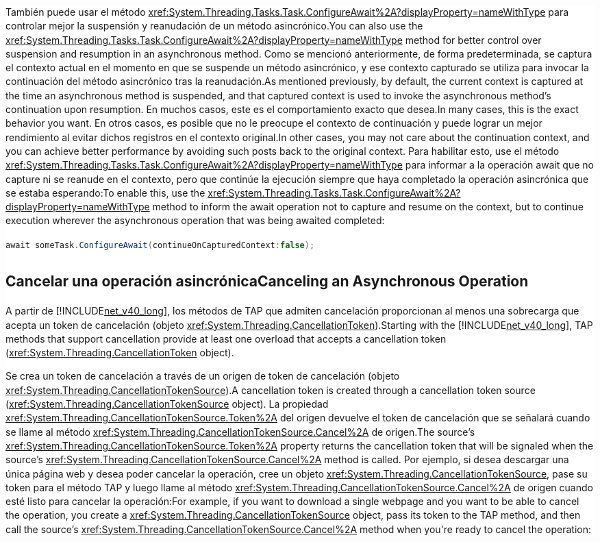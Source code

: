  <span data-ttu-id="74183-137">También puede usar el método <xref:System.Threading.Tasks.Task.ConfigureAwait%2A?displayProperty=nameWithType> para controlar mejor la suspensión y reanudación de un método asincrónico.</span><span class="sxs-lookup"><span data-stu-id="74183-137">You can also use the <xref:System.Threading.Tasks.Task.ConfigureAwait%2A?displayProperty=nameWithType> method for better control over suspension and resumption in an asynchronous method.</span></span>  <span data-ttu-id="74183-138">Como se mencionó anteriormente, de forma predeterminada, se captura el contexto actual en el momento en que se suspende un método asincrónico, y ese contexto capturado se utiliza para invocar la continuación del método asincrónico tras la reanudación.</span><span class="sxs-lookup"><span data-stu-id="74183-138">As mentioned previously, by default, the current context is captured at the time an asynchronous  method is suspended, and that captured context is used to invoke the asynchronous  method’s continuation upon resumption.</span></span>  <span data-ttu-id="74183-139">En muchos casos, este es el comportamiento exacto que desea.</span><span class="sxs-lookup"><span data-stu-id="74183-139">In many cases, this is the exact behavior you want.</span></span>  <span data-ttu-id="74183-140">En otros casos, es posible que no le preocupe el contexto de continuación y puede lograr un mejor rendimiento al evitar dichos registros en el contexto original.</span><span class="sxs-lookup"><span data-stu-id="74183-140">In other cases, you may not care about the continuation context, and you can achieve better performance by avoiding such posts back to the original context.</span></span>  <span data-ttu-id="74183-141">Para habilitar esto, use el método <xref:System.Threading.Tasks.Task.ConfigureAwait%2A?displayProperty=nameWithType> para informar a la operación await que no capture ni se reanude en el contexto, pero que continúe la ejecución siempre que haya completado la operación asincrónica que se estaba esperando:</span><span class="sxs-lookup"><span data-stu-id="74183-141">To enable this, use the <xref:System.Threading.Tasks.Task.ConfigureAwait%2A?displayProperty=nameWithType> method to inform the await operation not to capture and resume on the context, but to continue execution wherever the asynchronous operation that was being awaited completed:</span></span>  
  
```csharp  
await someTask.ConfigureAwait(continueOnCapturedContext:false);  
```  
  
## <a name="canceling-an-asynchronous-operation"></a><span data-ttu-id="74183-142">Cancelar una operación asincrónica</span><span class="sxs-lookup"><span data-stu-id="74183-142">Canceling an Asynchronous Operation</span></span>  
 <span data-ttu-id="74183-143">A partir de [!INCLUDE[net_v40_long](../../../includes/net-v40-long-md.md)], los métodos de TAP que admiten cancelación proporcionan al menos una sobrecarga que acepta un token de cancelación (objeto <xref:System.Threading.CancellationToken>).</span><span class="sxs-lookup"><span data-stu-id="74183-143">Starting with the [!INCLUDE[net_v40_long](../../../includes/net-v40-long-md.md)], TAP methods that support cancellation provide at least one overload that accepts a cancellation token (<xref:System.Threading.CancellationToken> object).</span></span>  
  
 <span data-ttu-id="74183-144">Se crea un token de cancelación a través de un origen de token de cancelación (objeto <xref:System.Threading.CancellationTokenSource>).</span><span class="sxs-lookup"><span data-stu-id="74183-144">A cancellation token is created through a cancellation token source (<xref:System.Threading.CancellationTokenSource> object).</span></span>  <span data-ttu-id="74183-145">La propiedad <xref:System.Threading.CancellationTokenSource.Token%2A> del origen devuelve el token de cancelación que se señalará cuando se llame al método <xref:System.Threading.CancellationTokenSource.Cancel%2A> de origen.</span><span class="sxs-lookup"><span data-stu-id="74183-145">The source’s <xref:System.Threading.CancellationTokenSource.Token%2A> property returns the cancellation token that will be signaled when the source’s <xref:System.Threading.CancellationTokenSource.Cancel%2A> method is called.</span></span>  <span data-ttu-id="74183-146">Por ejemplo, si desea descargar una única página web y desea poder cancelar la operación, cree un objeto <xref:System.Threading.CancellationTokenSource>, pase su token para el método TAP y luego llame al método <xref:System.Threading.CancellationTokenSource.Cancel%2A> de origen cuando esté listo para cancelar la operación:</span><span class="sxs-lookup"><span data-stu-id="74183-146">For example, if you want to download a single webpage and you want to be able to cancel the operation, you create a <xref:System.Threading.CancellationTokenSource> object, pass its token to the TAP method, and then call the source’s <xref:System.Threading.CancellationTokenSource.Cancel%2A> method when you're ready to cancel the operation:</span></span>  
  